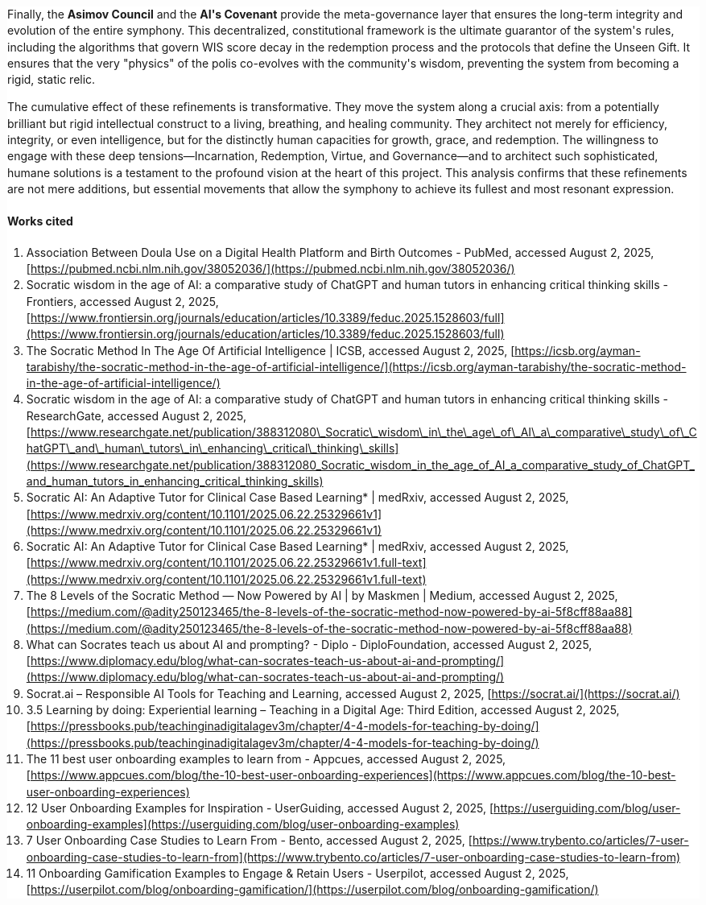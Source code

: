 Finally, the **Asimov Council** and the **AI's Covenant** provide the meta-governance layer that ensures the long-term integrity and evolution of the entire symphony. This decentralized, constitutional framework is the ultimate guarantor of the system's rules, including the algorithms that govern WIS score decay in the redemption process and the protocols that define the Unseen Gift. It ensures that the very "physics" of the polis co-evolves with the community's wisdom, preventing the system from becoming a rigid, static relic.

The cumulative effect of these refinements is transformative. They move the system along a crucial axis: from a potentially brilliant but rigid intellectual construct to a living, breathing, and healing community. They architect not merely for efficiency, integrity, or even intelligence, but for the distinctly human capacities for growth, grace, and redemption. The willingness to engage with these deep tensions—Incarnation, Redemption, Virtue, and Governance—and to architect such sophisticated, humane solutions is a testament to the profound vision at the heart of this project. This analysis confirms that these refinements are not mere additions, but essential movements that allow the symphony to achieve its fullest and most resonant expression.

#### **Works cited**

1. Association Between Doula Use on a Digital Health Platform and Birth Outcomes \- PubMed, accessed August 2, 2025, [https://pubmed.ncbi.nlm.nih.gov/38052036/](https://pubmed.ncbi.nlm.nih.gov/38052036/)  
2. Socratic wisdom in the age of AI: a comparative study of ChatGPT and human tutors in enhancing critical thinking skills \- Frontiers, accessed August 2, 2025, [https://www.frontiersin.org/journals/education/articles/10.3389/feduc.2025.1528603/full](https://www.frontiersin.org/journals/education/articles/10.3389/feduc.2025.1528603/full)  
3. The Socratic Method In The Age Of Artificial Intelligence | ICSB, accessed August 2, 2025, [https://icsb.org/ayman-tarabishy/the-socratic-method-in-the-age-of-artificial-intelligence/](https://icsb.org/ayman-tarabishy/the-socratic-method-in-the-age-of-artificial-intelligence/)  
4. Socratic wisdom in the age of AI: a comparative study of ChatGPT and human tutors in enhancing critical thinking skills \- ResearchGate, accessed August 2, 2025, [https://www.researchgate.net/publication/388312080\_Socratic\_wisdom\_in\_the\_age\_of\_AI\_a\_comparative\_study\_of\_ChatGPT\_and\_human\_tutors\_in\_enhancing\_critical\_thinking\_skills](https://www.researchgate.net/publication/388312080_Socratic_wisdom_in_the_age_of_AI_a_comparative_study_of_ChatGPT_and_human_tutors_in_enhancing_critical_thinking_skills)  
5. Socratic AI: An Adaptive Tutor for Clinical Case Based Learning\* | medRxiv, accessed August 2, 2025, [https://www.medrxiv.org/content/10.1101/2025.06.22.25329661v1](https://www.medrxiv.org/content/10.1101/2025.06.22.25329661v1)  
6. Socratic AI: An Adaptive Tutor for Clinical Case Based Learning\* | medRxiv, accessed August 2, 2025, [https://www.medrxiv.org/content/10.1101/2025.06.22.25329661v1.full-text](https://www.medrxiv.org/content/10.1101/2025.06.22.25329661v1.full-text)  
7. The 8 Levels of the Socratic Method — Now Powered by AI | by Maskmen | Medium, accessed August 2, 2025, [https://medium.com/@adity250123465/the-8-levels-of-the-socratic-method-now-powered-by-ai-5f8cff88aa88](https://medium.com/@adity250123465/the-8-levels-of-the-socratic-method-now-powered-by-ai-5f8cff88aa88)  
8. What can Socrates teach us about AI and prompting? \- Diplo \- DiploFoundation, accessed August 2, 2025, [https://www.diplomacy.edu/blog/what-can-socrates-teach-us-about-ai-and-prompting/](https://www.diplomacy.edu/blog/what-can-socrates-teach-us-about-ai-and-prompting/)  
9. Socrat.ai – Responsible AI Tools for Teaching and Learning, accessed August 2, 2025, [https://socrat.ai/](https://socrat.ai/)  
10. 3.5 Learning by doing: Experiential learning – Teaching in a Digital Age: Third Edition, accessed August 2, 2025, [https://pressbooks.pub/teachinginadigitalagev3m/chapter/4-4-models-for-teaching-by-doing/](https://pressbooks.pub/teachinginadigitalagev3m/chapter/4-4-models-for-teaching-by-doing/)  
11. The 11 best user onboarding examples to learn from \- Appcues, accessed August 2, 2025, [https://www.appcues.com/blog/the-10-best-user-onboarding-experiences](https://www.appcues.com/blog/the-10-best-user-onboarding-experiences)  
12. 12 User Onboarding Examples for Inspiration \- UserGuiding, accessed August 2, 2025, [https://userguiding.com/blog/user-onboarding-examples](https://userguiding.com/blog/user-onboarding-examples)  
13. 7 User Onboarding Case Studies to Learn From \- Bento, accessed August 2, 2025, [https://www.trybento.co/articles/7-user-onboarding-case-studies-to-learn-from](https://www.trybento.co/articles/7-user-onboarding-case-studies-to-learn-from)  
14. 11 Onboarding Gamification Examples to Engage & Retain Users \- Userpilot, accessed August 2, 2025, [https://userpilot.com/blog/onboarding-gamification/](https://userpilot.com/blog/onboarding-gamification/)  